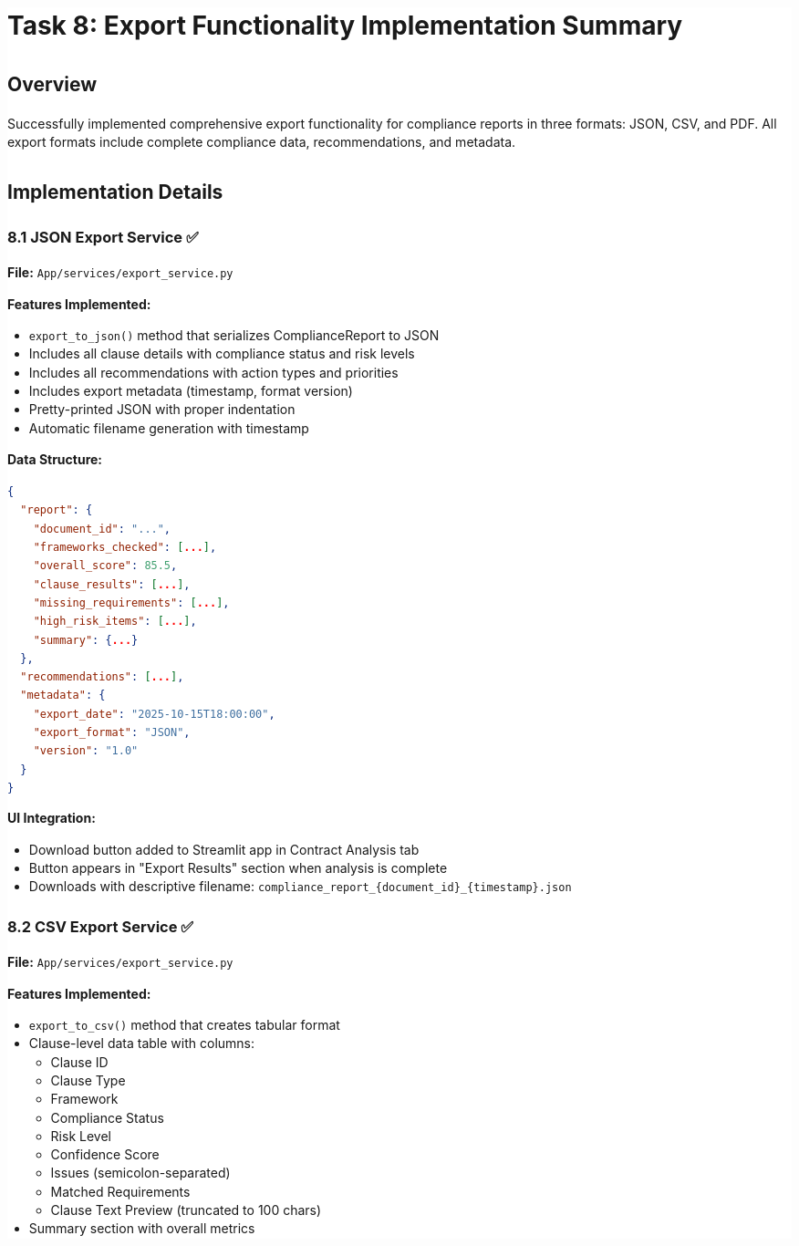 # Task 8: Export Functionality Implementation Summary

## Overview
Successfully implemented comprehensive export functionality for compliance reports in three formats: JSON, CSV, and PDF. All export formats include complete compliance data, recommendations, and metadata.

## Implementation Details

### 8.1 JSON Export Service ✅
**File:** `App/services/export_service.py`

**Features Implemented:**
- `export_to_json()` method that serializes ComplianceReport to JSON
- Includes all clause details with compliance status and risk levels
- Includes all recommendations with action types and priorities
- Includes export metadata (timestamp, format version)
- Pretty-printed JSON with proper indentation
- Automatic filename generation with timestamp

**Data Structure:**
```json
{
  "report": {
    "document_id": "...",
    "frameworks_checked": [...],
    "overall_score": 85.5,
    "clause_results": [...],
    "missing_requirements": [...],
    "high_risk_items": [...],
    "summary": {...}
  },
  "recommendations": [...],
  "metadata": {
    "export_date": "2025-10-15T18:00:00",
    "export_format": "JSON",
    "version": "1.0"
  }
}
```

**UI Integration:**
- Download button added to Streamlit app in Contract Analysis tab
- Button appears in "Export Results" section when analysis is complete
- Downloads with descriptive filename: `compliance_report_{document_id}_{timestamp}.json`

### 8.2 CSV Export Service ✅
**File:** `App/services/export_service.py`

**Features Implemented:**
- `export_to_csv()` method that creates tabular format
- Clause-level data table with columns:
  - Clause ID
  - Clause Type
  - Framework
  - Compliance Status
  - Risk Level
  - Confidence Score
  - Issues (semicolon-separated)
  - Matched Requirements
  - Clause Text Preview (truncated to 100 chars)
- Summary section with overall metrics